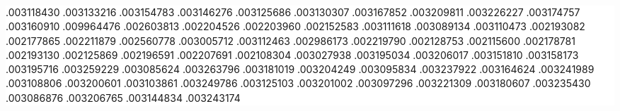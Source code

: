 .003118430
.003133216
.003154783
.003146276
.003125686
.003130307
.003167852
.003209811
.003226227
.003174757
.003160910
.009964476
.002603813
.002204526
.002203960
.002152583
.003111618
.003089134
.003110473
.002193082
.002177865
.002211879
.002560778
.003005712
.003112463
.002986173
.002219790
.002128753
.002115600
.002178781
.002193130
.002125869
.002196591
.002207691
.002108304
.003027938
.003195034
.003206017
.003151810
.003158173
.003195716
.003259229
.003085624
.003263796
.003181019
.003204249
.003095834
.003237922
.003164624
.003241989
.003108806
.003200601
.003103861
.003249786
.003125103
.003201002
.003097296
.003221309
.003180607
.003235430
.003086876
.003206765
.003144834
.003243174